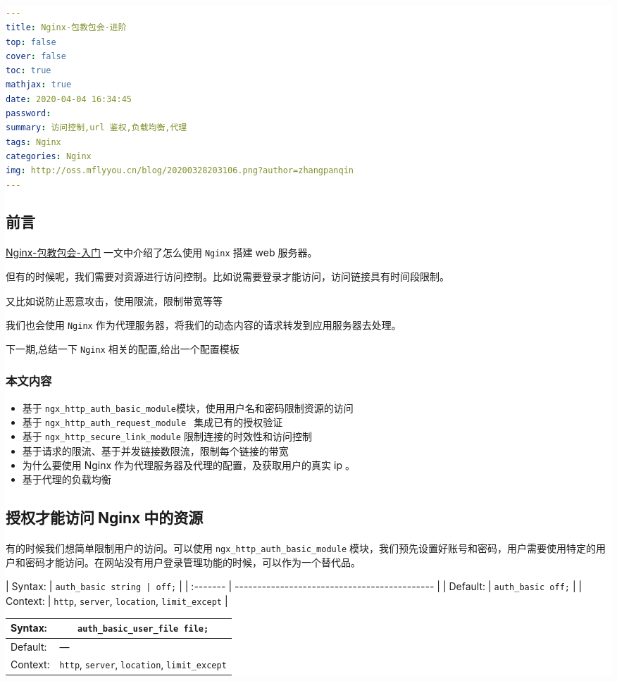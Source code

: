 ```yaml
---
title: Nginx-包教包会-进阶
top: false
cover: false
toc: true
mathjax: true
date: 2020-04-04 16:34:45
password:
summary: 访问控制,url 鉴权,负载均衡,代理
tags: Nginx
categories: Nginx
img: http://oss.mflyyou.cn/blog/20200328203106.png?author=zhangpanqin
---
```




## 前言

[Nginx-包教包会-入门](http://mflyyou.cn/2020/03/27/nginx-bao-jiao-bao-hui-ru-men/) 一文中介绍了怎么使用 `Nginx` 搭建 web 服务器。

但有的时候呢，我们需要对资源进行访问控制。比如说需要登录才能访问，访问链接具有时间段限制。

又比如说防止恶意攻击，使用限流，限制带宽等等

我们也会使用 `Nginx` 作为代理服务器，将我们的动态内容的请求转发到应用服务器去处理。


下一期,总结一下 `Nginx` 相关的配置,给出一个配置模板

### 本文内容

- 基于 `ngx_http_auth_basic_module`模块，使用用户名和密码限制资源的访问
- 基于 `ngx_http_auth_request_module ` 集成已有的授权验证
- 基于 `ngx_http_secure_link_module` 限制连接的时效性和访问控制
- 基于请求的限流、基于并发链接数限流，限制每个链接的带宽
- 为什么要使用 Nginx 作为代理服务器及代理的配置，及获取用户的真实 ip 。
- 基于代理的负载均衡



## 授权才能访问 Nginx 中的资源

有的时候我们想简单限制用户的访问。可以使用 `ngx_http_auth_basic_module` 模块，我们预先设置好账号和密码，用户需要使用特定的用户和密码才能访问。在网站没有用户登录管理功能的时候，可以作为一个替代品。

| Syntax:  | `auth_basic string | off;`                   |
| :------- | -------------------------------------------- |
| Default: | `auth_basic off;`                            |
| Context: | `http`, `server`, `location`, `limit_except` |

| Syntax:  | `auth_basic_user_file file;`                 |
| :------- | -------------------------------------------- |
| Default: | —                                            |
| Context: | `http`, `server`, `location`, `limit_except` |

